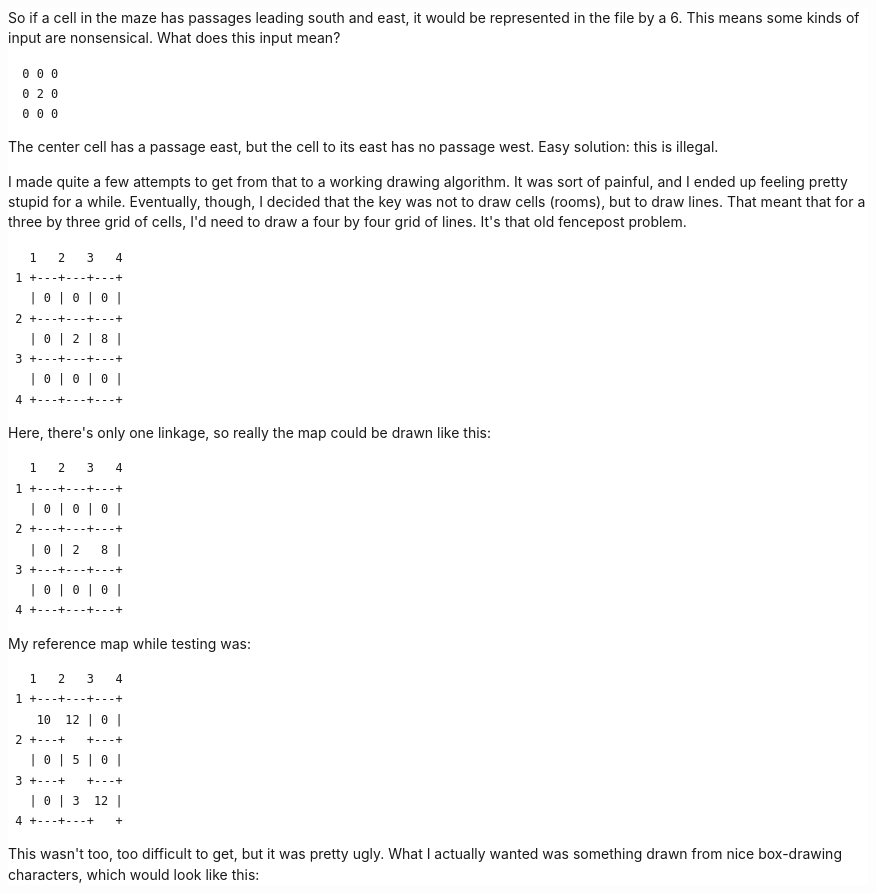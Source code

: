 So if a cell in the maze has passages leading south and east, it would be
represented in the file by a 6.  This means some kinds of input are
nonsensical.  What does this input mean?

      0 0 0
      0 2 0
      0 0 0

The center cell has a passage east, but the cell to its east has no passage
west.  Easy solution:  this is illegal.

I made quite a few attempts to get from that to a working drawing algorithm.
It was sort of painful, and I ended up feeling pretty stupid for a while.
Eventually, though, I decided that the key was not to draw cells (rooms), but
to draw lines.  That meant that for a three by three grid of cells, I'd need to
draw a four by four grid of lines.  It's that old fencepost problem.

       1   2   3   4
     1 +---+---+---+
       | 0 | 0 | 0 |
     2 +---+---+---+
       | 0 | 2 | 8 |
     3 +---+---+---+
       | 0 | 0 | 0 |
     4 +---+---+---+

Here, there's only one linkage, so really the map could be drawn like this:

       1   2   3   4
     1 +---+---+---+
       | 0 | 0 | 0 |
     2 +---+---+---+
       | 0 | 2   8 |
     3 +---+---+---+
       | 0 | 0 | 0 |
     4 +---+---+---+

My reference map while testing was:

       1   2   3   4
     1 +---+---+---+
        10  12 | 0 |
     2 +---+   +---+
       | 0 | 5 | 0 |
     3 +---+   +---+
       | 0 | 3  12 |
     4 +---+---+   +

This wasn't too, too difficult to get, but it was pretty ugly.  What I actually
wanted was something drawn from nice box-drawing characters, which would look
like this:
